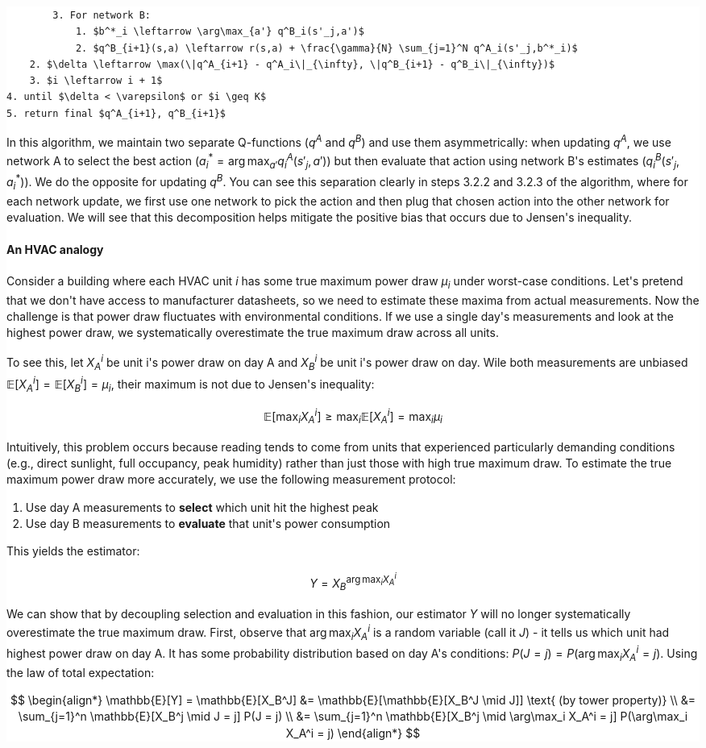 ```{prf:algorithm} Double Monte Carlo Q-Value Iteration
        3. For network B:
            1. $b^*_i \leftarrow \arg\max_{a'} q^B_i(s'_j,a')$
            2. $q^B_{i+1}(s,a) \leftarrow r(s,a) + \frac{\gamma}{N} \sum_{j=1}^N q^A_i(s'_j,b^*_i)$
    2. $\delta \leftarrow \max(\|q^A_{i+1} - q^A_i\|_{\infty}, \|q^B_{i+1} - q^B_i\|_{\infty})$
    3. $i \leftarrow i + 1$
4. until $\delta < \varepsilon$ or $i \geq K$
5. return final $q^A_{i+1}, q^B_{i+1}$
```
In this algorithm, we maintain two separate Q-functions ($q^A$ and $q^B$) and use them asymmetrically: when updating $q^A$, we use network A to select the best action ($a^*_i = \arg\max_{a'} q^A_i(s'_j,a')$) but then evaluate that action using network B's estimates ($q^B_i(s'_j,a^*_i)$). We do the opposite for updating $q^B$. You can see this separation clearly in steps 3.2.2 and 3.2.3 of the algorithm, where for each network update, we first use one network to pick the action and then plug that chosen action into the other network for evaluation. We will see that this decomposition helps mitigate the positive bias that occurs due to Jensen's inequality. 

#### An HVAC analogy

Consider a building where each HVAC unit $i$ has some true maximum power draw $\mu_i$ under worst-case conditions. Let's pretend that we don't have access to manufacturer datasheets, so we need to estimate these maxima from actual measurements. Now the challenge is that power draw fluctuates with environmental conditions. If we use a single day's measurements and look at the highest power draw, we systematically overestimate the true maximum draw across all units. 

To see this, let $X_A^i$ be unit i's power draw on day A and $X_B^i$ be unit i's power draw on day. Wile both measurements are unbiased $\mathbb{E}[X_A^i] = \mathbb{E}[X_B^i] = \mu_i$, their maximum is not due to Jensen's inequality:

$$
\mathbb{E}[\max_i X_A^i] \geq \max_i \mathbb{E}[X_A^i] = \max_i \mu_i
$$

Intuitively, this problem occurs because reading tends to come from units that experienced particularly demanding conditions (e.g., direct sunlight, full occupancy, peak humidity) rather than just those with high true maximum draw. To estimate the true maximum power draw more accurately, we use the following measurement protocol:

1. Use day A measurements to **select** which unit hit the highest peak
2. Use day B measurements to **evaluate** that unit's power consumption

This yields the estimator:

$$
Y = X_B^{\arg\max_i X_A^i}
$$

We can show that by decoupling selection and evaluation in this fashion, our estimator $Y$ will no longer systematically overestimate the true maximum draw. First, observe that $\arg\max_i X_A^i$ is a random variable (call it $J$) - it tells us which unit had highest power draw on day A. It has some probability distribution based on day A's conditions:
   $P(J = j) = P(\arg\max_i X_A^i = j)$.
Using the law of total expectation:

$$
\begin{align*}
\mathbb{E}[Y] = \mathbb{E}[X_B^J] &= \mathbb{E}[\mathbb{E}[X_B^J \mid J]] \text{ (by tower property)} \\
&= \sum_{j=1}^n \mathbb{E}[X_B^j \mid J = j] P(J = j) \\
&= \sum_{j=1}^n \mathbb{E}[X_B^j \mid \arg\max_i X_A^i = j] P(\arg\max_i X_A^i = j)
\end{align*}
$$
